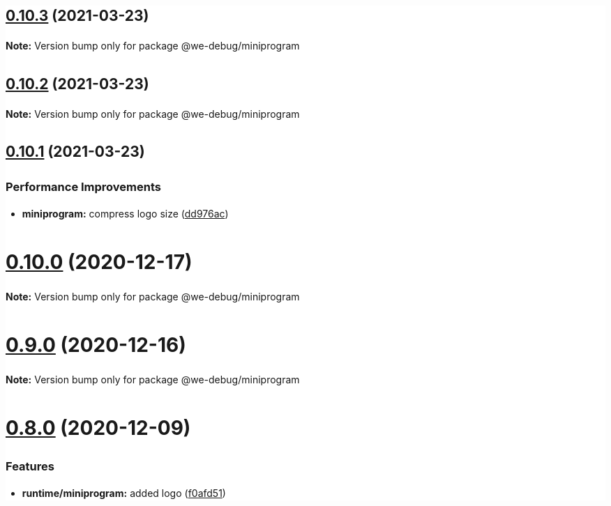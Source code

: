 
## [0.10.3](https://github.com/dlhandsome/we-debug/compare/v0.10.2...v0.10.3) (2021-03-23)

**Note:** Version bump only for package @we-debug/miniprogram





## [0.10.2](https://github.com/dlhandsome/we-debug/compare/v0.10.1...v0.10.2) (2021-03-23)

**Note:** Version bump only for package @we-debug/miniprogram





## [0.10.1](https://github.com/dlhandsome/we-debug/compare/v0.10.0...v0.10.1) (2021-03-23)


### Performance Improvements

* **miniprogram:** compress logo size ([dd976ac](https://github.com/dlhandsome/we-debug/commit/dd976ac96eb4c6b39a8705aa87af0080aa2138d0))





# [0.10.0](https://github.com/dlhandsome/we-debug/compare/v0.9.0...v0.10.0) (2020-12-17)

**Note:** Version bump only for package @we-debug/miniprogram





# [0.9.0](https://github.com/dlhandsome/we-debug/compare/v0.8.0...v0.9.0) (2020-12-16)

**Note:** Version bump only for package @we-debug/miniprogram





# [0.8.0](https://github.com/dlhandsome/we-debug/compare/v0.7.0...v0.8.0) (2020-12-09)


### Features

* **runtime/miniprogram:** added logo ([f0afd51](https://github.com/dlhandsome/we-debug/commit/f0afd51cc5b633c7547828bfe8464c2d358ea3fb))
